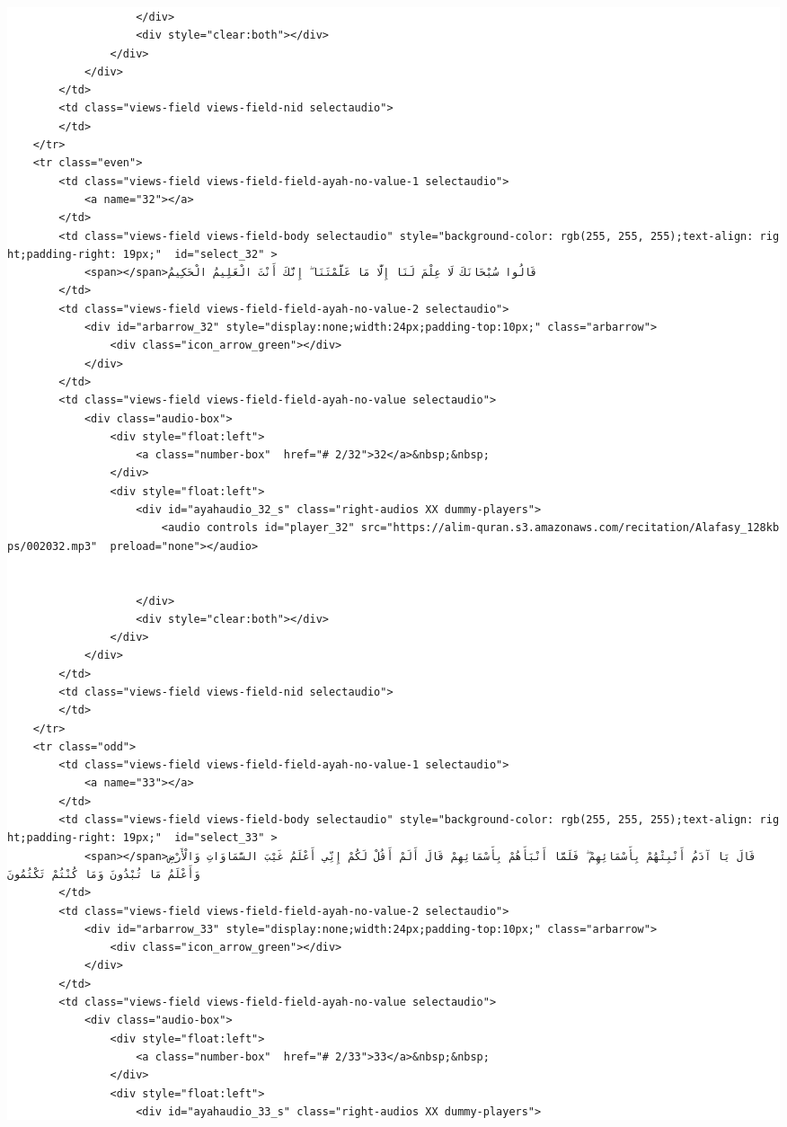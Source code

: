                             
                        </div>
                        <div style="clear:both"></div>
                    </div>
                </div>
            </td>
            <td class="views-field views-field-nid selectaudio">
            </td>
        </tr>
        <tr class="even">
            <td class="views-field views-field-field-ayah-no-value-1 selectaudio">
                <a name="32"></a>
            </td>
            <td class="views-field views-field-body selectaudio" style="background-color: rgb(255, 255, 255);text-align: right;padding-right: 19px;"  id="select_32" >
                <span></span>قَالُوا سُبْحَانَكَ لَا عِلْمَ لَنَا إِلَّا مَا عَلَّمْتَنَا ۖ إِنَّكَ أَنْتَ الْعَلِيمُ الْحَكِيمُ
            </td>
            <td class="views-field views-field-field-ayah-no-value-2 selectaudio">
                <div id="arbarrow_32" style="display:none;width:24px;padding-top:10px;" class="arbarrow">
                    <div class="icon_arrow_green"></div>
                </div>
            </td>
            <td class="views-field views-field-field-ayah-no-value selectaudio">
                <div class="audio-box">
                    <div style="float:left">
                        <a class="number-box"  href="# 2/32">32</a>&nbsp;&nbsp;
                    </div>
                    <div style="float:left">
                        <div id="ayahaudio_32_s" class="right-audios XX dummy-players">
                            <audio controls id="player_32" src="https://alim-quran.s3.amazonaws.com/recitation/Alafasy_128kbps/002032.mp3"  preload="none"></audio>
                            
                            
                        </div>
                        <div style="clear:both"></div>
                    </div>
                </div>
            </td>
            <td class="views-field views-field-nid selectaudio">
            </td>
        </tr>
        <tr class="odd">
            <td class="views-field views-field-field-ayah-no-value-1 selectaudio">
                <a name="33"></a>
            </td>
            <td class="views-field views-field-body selectaudio" style="background-color: rgb(255, 255, 255);text-align: right;padding-right: 19px;"  id="select_33" >
                <span></span>قَالَ يَا آدَمُ أَنْبِئْهُمْ بِأَسْمَائِهِمْ ۖ فَلَمَّا أَنْبَأَهُمْ بِأَسْمَائِهِمْ قَالَ أَلَمْ أَقُلْ لَكُمْ إِنِّي أَعْلَمُ غَيْبَ السَّمَاوَاتِ وَالْأَرْضِ وَأَعْلَمُ مَا تُبْدُونَ وَمَا كُنْتُمْ تَكْتُمُونَ
            </td>
            <td class="views-field views-field-field-ayah-no-value-2 selectaudio">
                <div id="arbarrow_33" style="display:none;width:24px;padding-top:10px;" class="arbarrow">
                    <div class="icon_arrow_green"></div>
                </div>
            </td>
            <td class="views-field views-field-field-ayah-no-value selectaudio">
                <div class="audio-box">
                    <div style="float:left">
                        <a class="number-box"  href="# 2/33">33</a>&nbsp;&nbsp;
                    </div>
                    <div style="float:left">
                        <div id="ayahaudio_33_s" class="right-audios XX dummy-players">